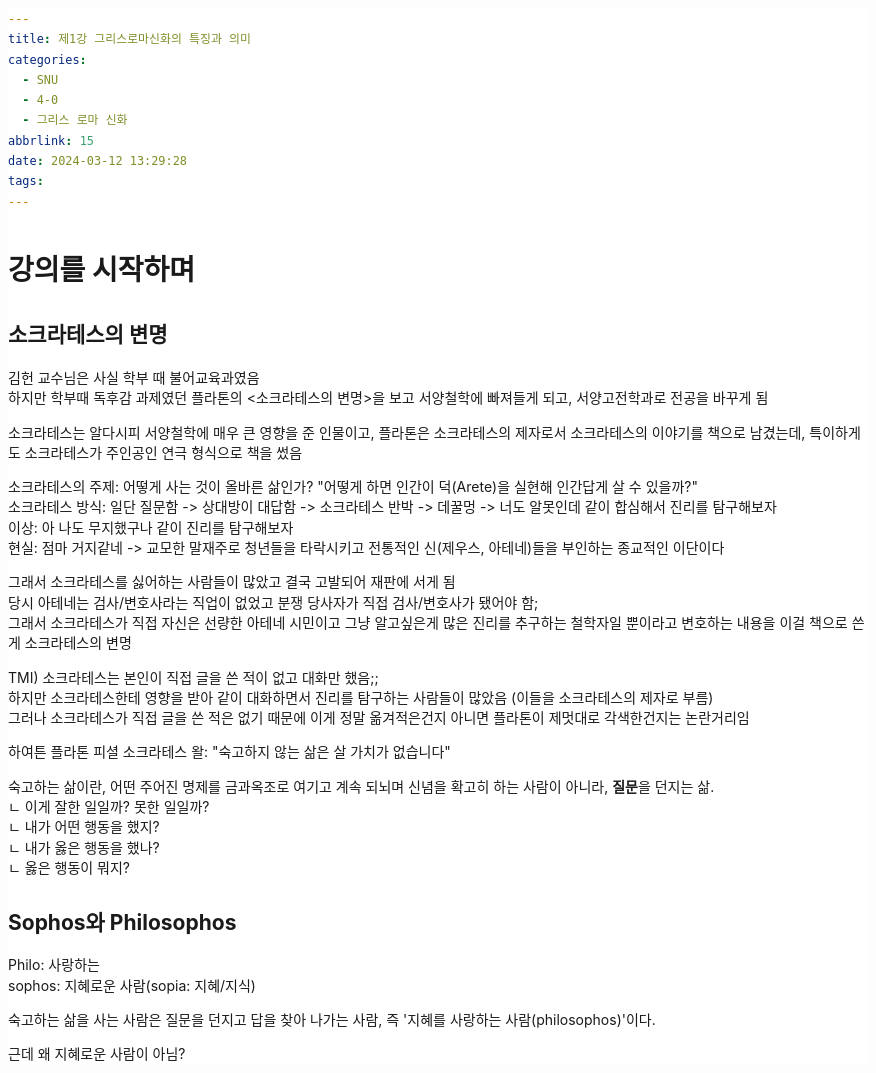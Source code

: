 ```yaml
---
title: 제1강 그리스로마신화의 특징과 의미
categories:
  - SNU
  - 4-0
  - 그리스 로마 신화
abbrlink: 15
date: 2024-03-12 13:29:28
tags:
---
```


# 강의를 시작하며

## 소크라테스의 변명

김헌 교수님은 사실 학부 때 불어교육과였음  
하지만 학부때 독후감 과제였던 플라톤의 <소크라테스의 변명>을 보고 서양철학에 빠져들게 되고, 서양고전학과로 전공을 바꾸게 됨

소크라테스는 알다시피 서양철학에 매우 큰 영향을 준 인물이고, 플라톤은 소크라테스의 제자로서 소크라테스의 이야기를 책으로 남겼는데, 특이하게도 소크라테스가 주인공인 연극 형식으로 책을 썼음

소크라테스의 주제: 어떻게 사는 것이 올바른 삶인가? "어떻게 하면 인간이 덕(Arete)을 실현해 인간답게 살 수 있을까?"  
소크라테스 방식: 일단 질문함 -> 상대방이 대답함 -> 소크라테스 반박 -> 데꿀멍 -> 너도 알못인데 같이 합심해서 진리를 탐구해보자  
이상: 아 나도 무지했구나 같이 진리를 탐구해보자  
현실: 점마 거지같네 -> 교모한 말재주로 청년들을 타락시키고 전통적인 신(제우스, 아테네)들을 부인하는 종교적인 이단이다

그래서 소크라테스를 싫어하는 사람들이 많았고 결국 고발되어 재판에 서게 됨  
당시 아테네는 검사/변호사라는 직업이 없었고 분쟁 당사자가 직접 검사/변호사가 됐어야 함;  
그래서 소크라테스가 직접 자신은 선량한 아테네 시민이고 그냥 알고싶은게 많은 진리를 추구하는 철학자일 뿐이라고 변호하는 내용을 이걸 책으로 쓴게 소크라테스의 변명

TMI) 소크라테스는 본인이 직접 글을 쓴 적이 없고 대화만 했음;;  
하지만 소크라테스한테 영향을 받아 같이 대화하면서 진리를 탐구하는 사람들이 많았음 (이들을 소크라테스의 제자로 부름)  
그러나 소크라테스가 직접 글을 쓴 적은 없기 때문에 이게 정말 옮겨적은건지 아니면 플라톤이 제멋대로 각색한건지는 논란거리임

하여튼 플라톤 피셜 소크라테스 왈: "숙고하지 않는 삶은 살 가치가 없습니다"

숙고하는 삶이란, 어떤 주어진 명제를 금과옥조로 여기고 계속 되뇌며 신념을 확고히 하는 사람이 아니라, **질문**을 던지는 삶.  
ㄴ 이게 잘한 일일까? 못한 일일까?  
ㄴ 내가 어떤 행동을 했지?  
ㄴ 내가 옳은 행동을 했나?  
ㄴ 옳은 행동이 뭐지?

## Sophos와 Philosophos

Philo: 사랑하는  
sophos: 지혜로운 사람(sopia: 지혜/지식)

숙고하는 삶을 사는 사람은 질문을 던지고 답을 찾아 나가는 사람, 즉 '지혜를 사랑하는 사람(philosophos)'이다.

근데 왜 지혜로운 사람이 아님?
